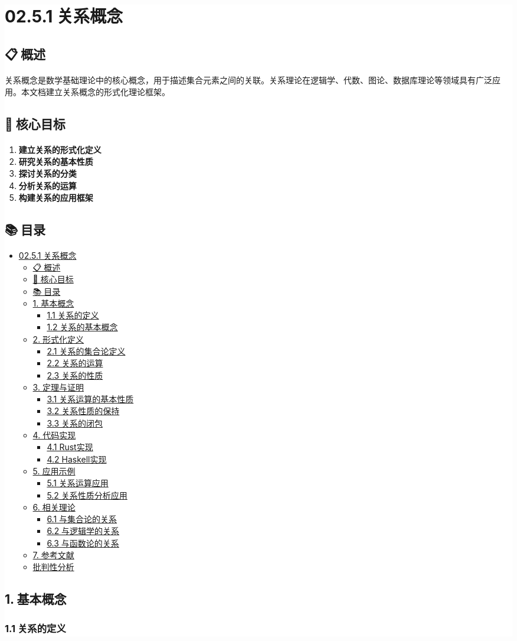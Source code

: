 # 02.5.1 关系概念

## 📋 概述

关系概念是数学基础理论中的核心概念，用于描述集合元素之间的关联。关系理论在逻辑学、代数、图论、数据库理论等领域具有广泛应用。本文档建立关系概念的形式化理论框架。

## 🎯 核心目标

1. **建立关系的形式化定义**
2. **研究关系的基本性质**
3. **探讨关系的分类**
4. **分析关系的运算**
5. **构建关系的应用框架**

## 📚 目录

- [02.5.1 关系概念](#0251-关系概念)
  - [📋 概述](#-概述)
  - [🎯 核心目标](#-核心目标)
  - [📚 目录](#-目录)
  - [1. 基本概念](#1-基本概念)
    - [1.1 关系的定义](#11-关系的定义)
    - [1.2 关系的基本概念](#12-关系的基本概念)
  - [2. 形式化定义](#2-形式化定义)
    - [2.1 关系的集合论定义](#21-关系的集合论定义)
    - [2.2 关系的运算](#22-关系的运算)
    - [2.3 关系的性质](#23-关系的性质)
  - [3. 定理与证明](#3-定理与证明)
    - [3.1 关系运算的基本性质](#31-关系运算的基本性质)
    - [3.2 关系性质的保持](#32-关系性质的保持)
    - [3.3 关系的闭包](#33-关系的闭包)
  - [4. 代码实现](#4-代码实现)
    - [4.1 Rust实现](#41-rust实现)
    - [4.2 Haskell实现](#42-haskell实现)
  - [5. 应用示例](#5-应用示例)
    - [5.1 关系运算应用](#51-关系运算应用)
    - [5.2 关系性质分析应用](#52-关系性质分析应用)
  - [6. 相关理论](#6-相关理论)
    - [6.1 与集合论的关系](#61-与集合论的关系)
    - [6.2 与逻辑学的关系](#62-与逻辑学的关系)
    - [6.3 与函数论的关系](#63-与函数论的关系)
  - [7. 参考文献](#7-参考文献)
  - [批判性分析](#批判性分析)

## 1. 基本概念

### 1.1 关系的定义
